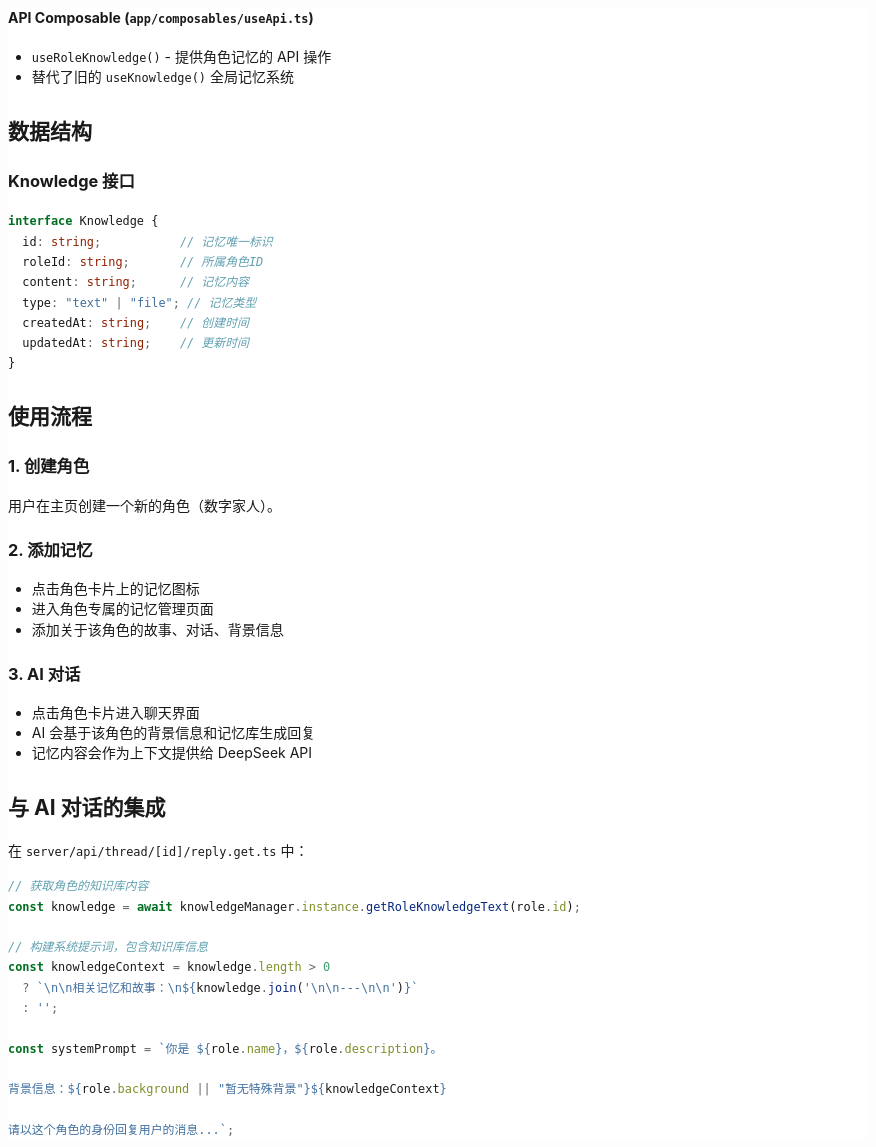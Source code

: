 #### API Composable (`app/composables/useApi.ts`)
- `useRoleKnowledge()` - 提供角色记忆的 API 操作
- 替代了旧的 `useKnowledge()` 全局记忆系统

## 数据结构

### Knowledge 接口
```typescript
interface Knowledge {
  id: string;           // 记忆唯一标识
  roleId: string;       // 所属角色ID
  content: string;      // 记忆内容
  type: "text" | "file"; // 记忆类型
  createdAt: string;    // 创建时间
  updatedAt: string;    // 更新时间
}
```

## 使用流程

### 1. 创建角色
用户在主页创建一个新的角色（数字家人）。

### 2. 添加记忆
- 点击角色卡片上的记忆图标
- 进入角色专属的记忆管理页面
- 添加关于该角色的故事、对话、背景信息

### 3. AI 对话
- 点击角色卡片进入聊天界面
- AI 会基于该角色的背景信息和记忆库生成回复
- 记忆内容会作为上下文提供给 DeepSeek API

## 与 AI 对话的集成

在 `server/api/thread/[id]/reply.get.ts` 中：

```typescript
// 获取角色的知识库内容
const knowledge = await knowledgeManager.instance.getRoleKnowledgeText(role.id);

// 构建系统提示词，包含知识库信息
const knowledgeContext = knowledge.length > 0 
  ? `\n\n相关记忆和故事：\n${knowledge.join('\n\n---\n\n')}`
  : '';
  
const systemPrompt = `你是 ${role.name}，${role.description}。

背景信息：${role.background || "暂无特殊背景"}${knowledgeContext}

请以这个角色的身份回复用户的消息...`;
```
